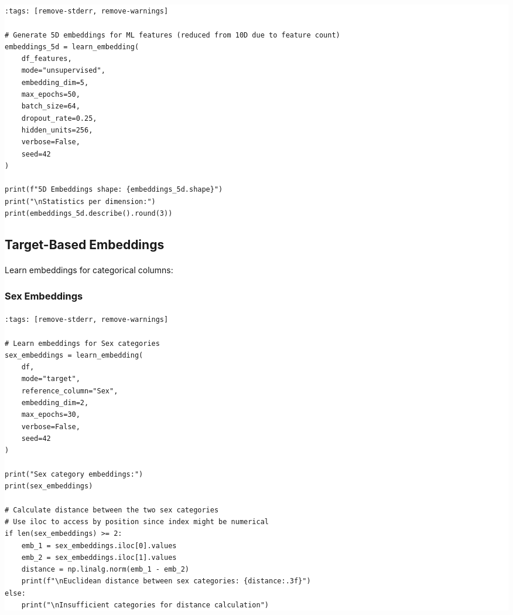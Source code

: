 ```{code-cell} python
:tags: [remove-stderr, remove-warnings]

# Generate 5D embeddings for ML features (reduced from 10D due to feature count)
embeddings_5d = learn_embedding(
    df_features,
    mode="unsupervised",
    embedding_dim=5,
    max_epochs=50,
    batch_size=64,
    dropout_rate=0.25,
    hidden_units=256,
    verbose=False,
    seed=42
)

print(f"5D Embeddings shape: {embeddings_5d.shape}")
print("\nStatistics per dimension:")
print(embeddings_5d.describe().round(3))
```

## Target-Based Embeddings

Learn embeddings for categorical columns:

### Sex Embeddings

```{code-cell} python
:tags: [remove-stderr, remove-warnings]

# Learn embeddings for Sex categories
sex_embeddings = learn_embedding(
    df,
    mode="target",
    reference_column="Sex",
    embedding_dim=2,
    max_epochs=30,
    verbose=False,
    seed=42
)

print("Sex category embeddings:")
print(sex_embeddings)

# Calculate distance between the two sex categories
# Use iloc to access by position since index might be numerical
if len(sex_embeddings) >= 2:
    emb_1 = sex_embeddings.iloc[0].values
    emb_2 = sex_embeddings.iloc[1].values
    distance = np.linalg.norm(emb_1 - emb_2)
    print(f"\nEuclidean distance between sex categories: {distance:.3f}")
else:
    print("\nInsufficient categories for distance calculation")
```
